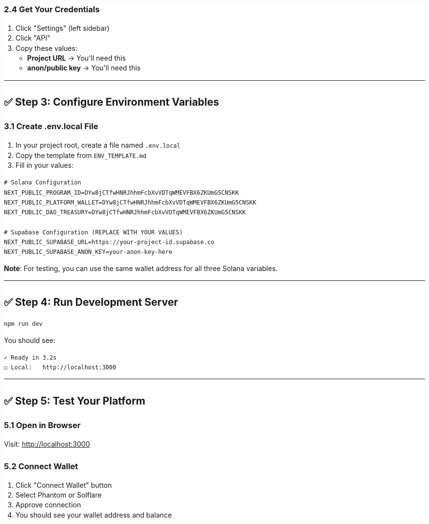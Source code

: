 ### 2.4 Get Your Credentials
1. Click "Settings" (left sidebar)
2. Click "API"
3. Copy these values:
   - **Project URL** → You'll need this
   - **anon/public key** → You'll need this

---

## ✅ Step 3: Configure Environment Variables

### 3.1 Create .env.local File
1. In your project root, create a file named `.env.local`
2. Copy the template from `ENV_TEMPLATE.md`
3. Fill in your values:

```env
# Solana Configuration
NEXT_PUBLIC_PROGRAM_ID=DYw8jCTfwHNRJhhmFcbXvVDTqWMEVFBX6ZKUmG5CNSKK
NEXT_PUBLIC_PLATFORM_WALLET=DYw8jCTfwHNRJhhmFcbXvVDTqWMEVFBX6ZKUmG5CNSKK
NEXT_PUBLIC_DAO_TREASURY=DYw8jCTfwHNRJhhmFcbXvVDTqWMEVFBX6ZKUmG5CNSKK

# Supabase Configuration (REPLACE WITH YOUR VALUES)
NEXT_PUBLIC_SUPABASE_URL=https://your-project-id.supabase.co
NEXT_PUBLIC_SUPABASE_ANON_KEY=your-anon-key-here
```

**Note**: For testing, you can use the same wallet address for all three Solana variables.

---

## ✅ Step 4: Run Development Server

```bash
npm run dev
```

You should see:
```
✓ Ready in 3.2s
○ Local:   http://localhost:3000
```

---

## ✅ Step 5: Test Your Platform

### 5.1 Open in Browser
Visit: [http://localhost:3000](http://localhost:3000)

### 5.2 Connect Wallet
1. Click "Connect Wallet" button
2. Select Phantom or Solflare
3. Approve connection
4. You should see your wallet address and balance
